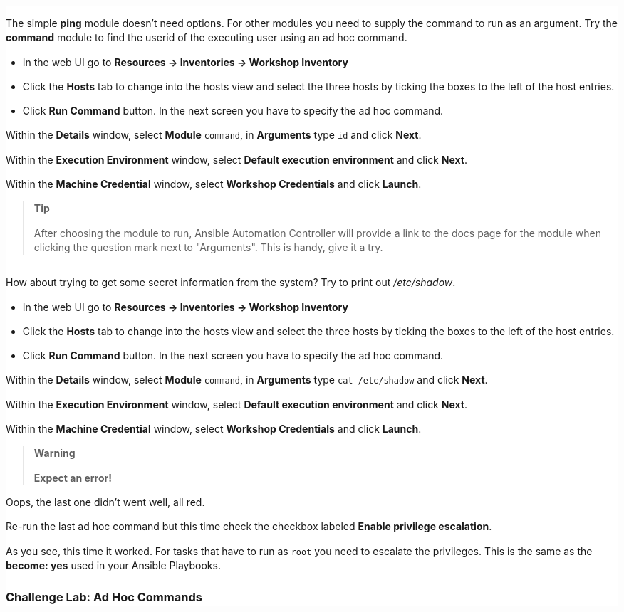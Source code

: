 <hr>

The simple **ping** module doesn’t need options. For other modules you need to supply the command to run as an argument. Try the **command** module to find the userid of the executing user using an ad hoc command.

* In the web UI go to **Resources → Inventories → Workshop Inventory**

* Click the **Hosts** tab to change into the hosts view and select the three hosts by ticking the boxes to the left of the host entries.

* Click **Run Command** button. In the next screen you have to specify the ad hoc command.

Within the **Details** window, select **Module** `command`, in **Arguments** type `id` and click **Next**.

Within the **Execution Environment** window, select **Default execution environment** and click **Next**.

Within the **Machine Credential** window, select **Workshop Credentials** and click **Launch**.


> **Tip**
>
> After choosing the module to run, Ansible Automation Controller will provide a link to the docs page for the module when clicking the question mark next to "Arguments". This is handy, give it a try.

<hr>

How about trying to get some secret information from the system? Try to print out */etc/shadow*.

* In the web UI go to **Resources → Inventories → Workshop Inventory**

* Click the **Hosts** tab to change into the hosts view and select the three hosts by ticking the boxes to the left of the host entries.

* Click **Run Command** button. In the next screen you have to specify the ad hoc command.

Within the **Details** window, select **Module** `command`, in **Arguments** type `cat /etc/shadow` and click **Next**.

Within the **Execution Environment** window, select **Default execution environment** and click **Next**.

Within the **Machine Credential** window, select **Workshop Credentials** and click **Launch**.

> **Warning**
>
> **Expect an error\!**

Oops, the last one didn’t went well, all red.

Re-run the last ad hoc command but this time check the checkbox labeled **Enable privilege escalation**.

As you see, this time it worked. For tasks that have to run as `root` you need to escalate the privileges. This is the same as the **become: yes** used in your Ansible Playbooks.

### Challenge Lab: Ad Hoc Commands
